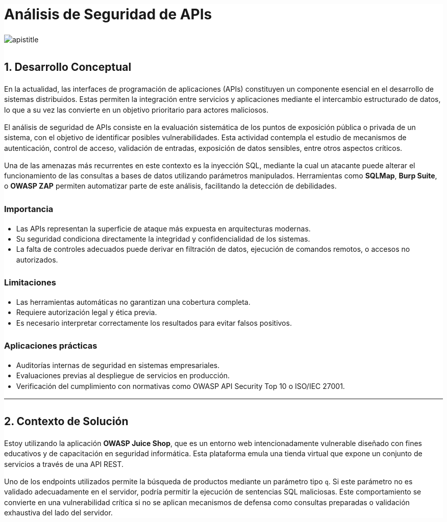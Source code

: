 
# Análisis de Seguridad de APIs
![apistitle](/arqui251-grupo2/0/0.10/assets2/apistitle.png)

## 1. Desarrollo Conceptual

En la actualidad, las interfaces de programación de aplicaciones (APIs) constituyen un componente esencial en el desarrollo de sistemas distribuidos. Estas permiten la integración entre servicios y aplicaciones mediante el intercambio estructurado de datos, lo que a su vez las convierte en un objetivo prioritario para actores maliciosos.

El análisis de seguridad de APIs consiste en la evaluación sistemática de los puntos de exposición pública o privada de un sistema, con el objetivo de identificar posibles vulnerabilidades. Esta actividad contempla el estudio de mecanismos de autenticación, control de acceso, validación de entradas, exposición de datos sensibles, entre otros aspectos críticos.

Una de las amenazas más recurrentes en este contexto es la inyección SQL, mediante la cual un atacante puede alterar el funcionamiento de las consultas a bases de datos utilizando parámetros manipulados. Herramientas como **SQLMap**, **Burp Suite**, o **OWASP ZAP** permiten automatizar parte de este análisis, facilitando la detección de debilidades.

### Importancia

- Las APIs representan la superficie de ataque más expuesta en arquitecturas modernas.
- Su seguridad condiciona directamente la integridad y confidencialidad de los sistemas.
- La falta de controles adecuados puede derivar en filtración de datos, ejecución de comandos remotos, o accesos no autorizados.

### Limitaciones

- Las herramientas automáticas no garantizan una cobertura completa.
- Requiere autorización legal y ética previa.
- Es necesario interpretar correctamente los resultados para evitar falsos positivos.

### Aplicaciones prácticas

- Auditorías internas de seguridad en sistemas empresariales.
- Evaluaciones previas al despliegue de servicios en producción.
- Verificación del cumplimiento con normativas como OWASP API Security Top 10 o ISO/IEC 27001.

---

## 2. Contexto de Solución

Estoy utilizando  la aplicación **OWASP Juice Shop**, que es un entorno web intencionadamente vulnerable diseñado con fines educativos y de capacitación en seguridad informática. Esta plataforma emula una tienda virtual que expone un conjunto de servicios a través de una API REST.

Uno de los endpoints utilizados permite la búsqueda de productos mediante un parámetro tipo `q`. Si este parámetro no es validado adecuadamente en el servidor, podría permitir la ejecución de sentencias SQL maliciosas. Este comportamiento se convierte en una vulnerabilidad crítica si no se aplican mecanismos de defensa como consultas preparadas  o validación exhaustiva del lado del servidor.
